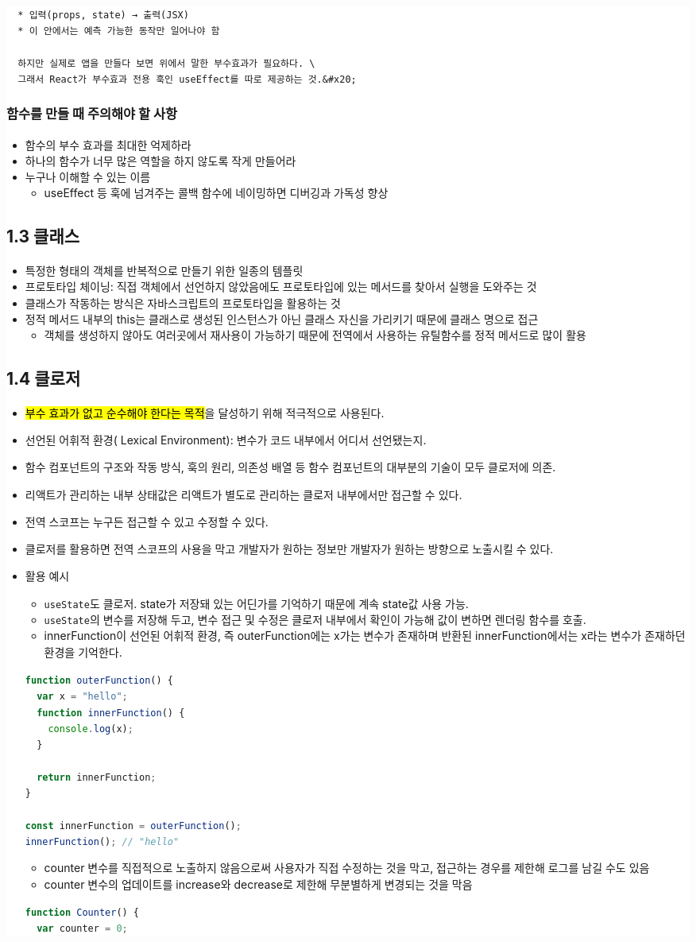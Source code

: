       * 입력(props, state) → 출력(JSX)
      * 이 안에서는 예측 가능한 동작만 일어나야 함

      하지만 실제로 앱을 만들다 보면 위에서 말한 부수효과가 필요하다. \
      그래서 React가 부수효과 전용 훅인 useEffect를 따로 제공하는 것.&#x20;

### 함수를 만들 때 주의해야 할 사항

* 함수의 부수 효과를 최대한 억제하라
* 하나의 함수가 너무 많은 역할을 하지 않도록 작게 만들어라
* 누구나 이해할 수 있는 이름
  * useEffect 등 훅에 넘겨주는 콜백 함수에 네이밍하면 디버깅과 가독성 향상

## 1.3 클래스

* 특정한 형태의 객체를 반복적으로 만들기 위한 일종의 템플릿
* 프로토타입 체이닝: 직접 객체에서 선언하지 않았음에도 프로토타입에 있는 메서드를 찾아서 실행을 도와주는 것
* 클래스가 작동하는 방식은 자바스크립트의 프로토타입을 활용하는 것
* 정적 메서드 내부의 this는 클래스로 생성된 인스턴스가 아닌 클래스 자신을 가리키기 때문에 클래스 명으로 접근
  * 객체를 생성하지 않아도 여러곳에서 재사용이 가능하기 때문에 전역에서 사용하는 유틸함수를 정적 메서드로 많이 활용

## 1.4 클로저

* <mark style="background-color:yellow;">부수 효과가 없고 순수해야 한다는 목적</mark>을 달성하기 위해 적극적으로 사용된다.
* 선언된 어휘적 환경( Lexical Environment): 변수가 코드 내부에서 어디서 선언됐는지.
* 함수 컴포넌트의 구조와 작동 방식, 훅의 원리, 의존성 배열 등 함수 컴포넌트의 대부분의 기술이 모두 클로저에 의존.
* 리액트가 관리하는 내부 상태값은 리액트가 별도로 관리하는 클로저 내부에서만 접근할 수 있다.
* 전역 스코프는 누구든 접근할 수 있고 수정할 수 있다.
* 클로저를 활용하면 전역 스코프의 사용을 막고 개발자가 원하는 정보만 개발자가 원하는 방향으로 노출시킬 수 있다.
*   활용 예시

    * `useState`도 클로저. state가 저장돼 있는 어딘가를 기억하기 때문에 계속 state값 사용 가능.
    * `useState`의 변수를 저장해 두고, 변수 접근 및 수정은 클로저 내부에서 확인이 가능해 값이 변하면 렌더링 함수를 호출.
    * innerFunction이 선언된 어휘적 환경, 즉 outerFunction에는 x가는 변수가 존재하며 반환된 innerFunction에서는 x라는 변수가 존재하던 환경을 기억한다.

    ```js
    function outerFunction() {
      var x = "hello";
      function innerFunction() {
        console.log(x);
      }

      return innerFunction;
    }

    const innerFunction = outerFunction();
    innerFunction(); // "hello"
    ```

    * counter 변수를 직접적으로 노출하지 않음으로써 사용자가 직접 수정하는 것을 막고, 접근하는 경우를 제한해 로그를 남길 수도 있음
    * counter 변수의 업데이트를 increase와 decrease로 제한해 무분별하게 변경되는 것을 막음

    ```js
    function Counter() {
      var counter = 0;
